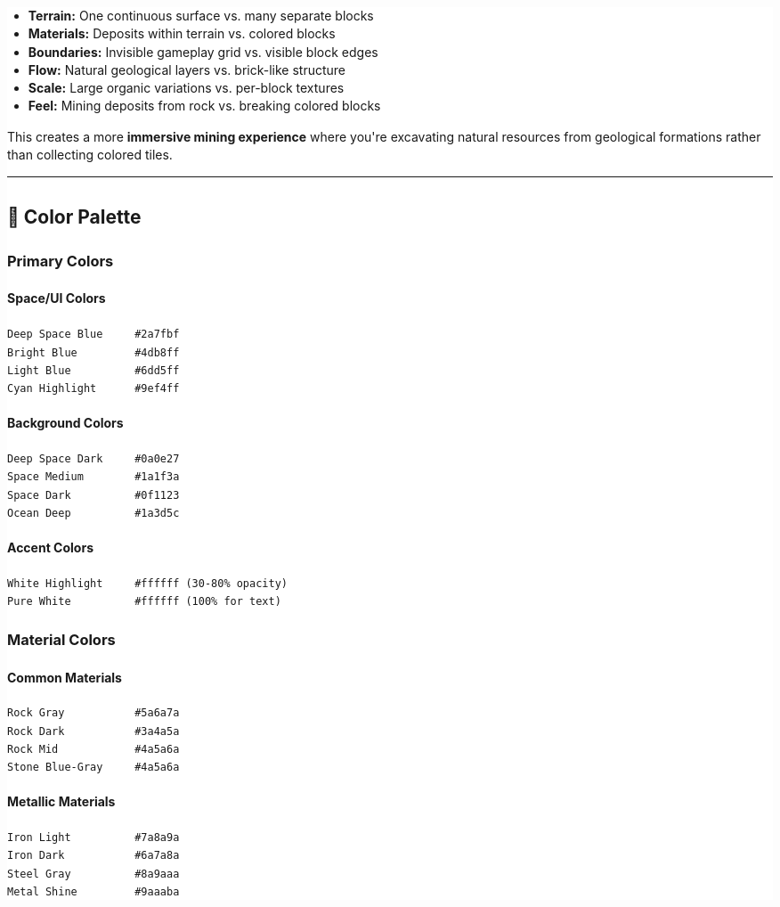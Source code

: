 - **Terrain:** One continuous surface vs. many separate blocks
- **Materials:** Deposits within terrain vs. colored blocks
- **Boundaries:** Invisible gameplay grid vs. visible block edges
- **Flow:** Natural geological layers vs. brick-like structure
- **Scale:** Large organic variations vs. per-block textures
- **Feel:** Mining deposits from rock vs. breaking colored blocks

This creates a more **immersive mining experience** where you're excavating natural resources from geological formations rather than collecting colored tiles.

---

## 🎨 Color Palette

### Primary Colors

#### Space/UI Colors

```
Deep Space Blue     #2a7fbf
Bright Blue         #4db8ff
Light Blue          #6dd5ff
Cyan Highlight      #9ef4ff
```

#### Background Colors

```
Deep Space Dark     #0a0e27
Space Medium        #1a1f3a
Space Dark          #0f1123
Ocean Deep          #1a3d5c
```

#### Accent Colors

```
White Highlight     #ffffff (30-80% opacity)
Pure White          #ffffff (100% for text)
```

### Material Colors

#### Common Materials

```
Rock Gray           #5a6a7a
Rock Dark           #3a4a5a
Rock Mid            #4a5a6a
Stone Blue-Gray     #4a5a6a
```

#### Metallic Materials

```
Iron Light          #7a8a9a
Iron Dark           #6a7a8a
Steel Gray          #8a9aaa
Metal Shine         #9aaaba
```
